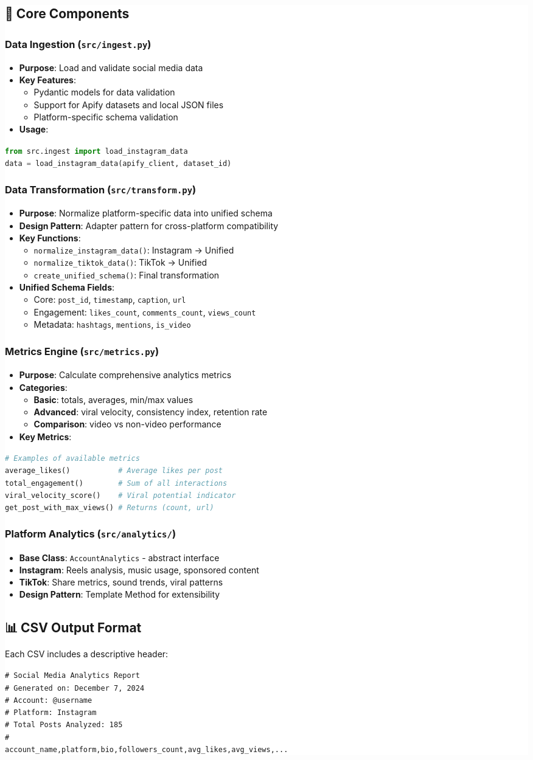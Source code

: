 ## 🔧 Core Components

### Data Ingestion (`src/ingest.py`)
- **Purpose**: Load and validate social media data
- **Key Features**:
  - Pydantic models for data validation
  - Support for Apify datasets and local JSON files
  - Platform-specific schema validation
- **Usage**:
```python
from src.ingest import load_instagram_data
data = load_instagram_data(apify_client, dataset_id)
```

### Data Transformation (`src/transform.py`)
- **Purpose**: Normalize platform-specific data into unified schema
- **Design Pattern**: Adapter pattern for cross-platform compatibility
- **Key Functions**:
  - `normalize_instagram_data()`: Instagram → Unified
  - `normalize_tiktok_data()`: TikTok → Unified
  - `create_unified_schema()`: Final transformation
- **Unified Schema Fields**:
  - Core: `post_id`, `timestamp`, `caption`, `url`
  - Engagement: `likes_count`, `comments_count`, `views_count`
  - Metadata: `hashtags`, `mentions`, `is_video`

### Metrics Engine (`src/metrics.py`)
- **Purpose**: Calculate comprehensive analytics metrics
- **Categories**:
  - **Basic**: totals, averages, min/max values
  - **Advanced**: viral velocity, consistency index, retention rate
  - **Comparison**: video vs non-video performance
- **Key Metrics**:
```python
# Examples of available metrics
average_likes()           # Average likes per post
total_engagement()        # Sum of all interactions
viral_velocity_score()    # Viral potential indicator
get_post_with_max_views() # Returns (count, url)
```

### Platform Analytics (`src/analytics/`)
- **Base Class**: `AccountAnalytics` - abstract interface
- **Instagram**: Reels analysis, music usage, sponsored content
- **TikTok**: Share metrics, sound trends, viral patterns
- **Design Pattern**: Template Method for extensibility

## 📊 CSV Output Format

Each CSV includes a descriptive header:
```csv
# Social Media Analytics Report
# Generated on: December 7, 2024
# Account: @username
# Platform: Instagram
# Total Posts Analyzed: 185
#
account_name,platform,bio,followers_count,avg_likes,avg_views,...
```
